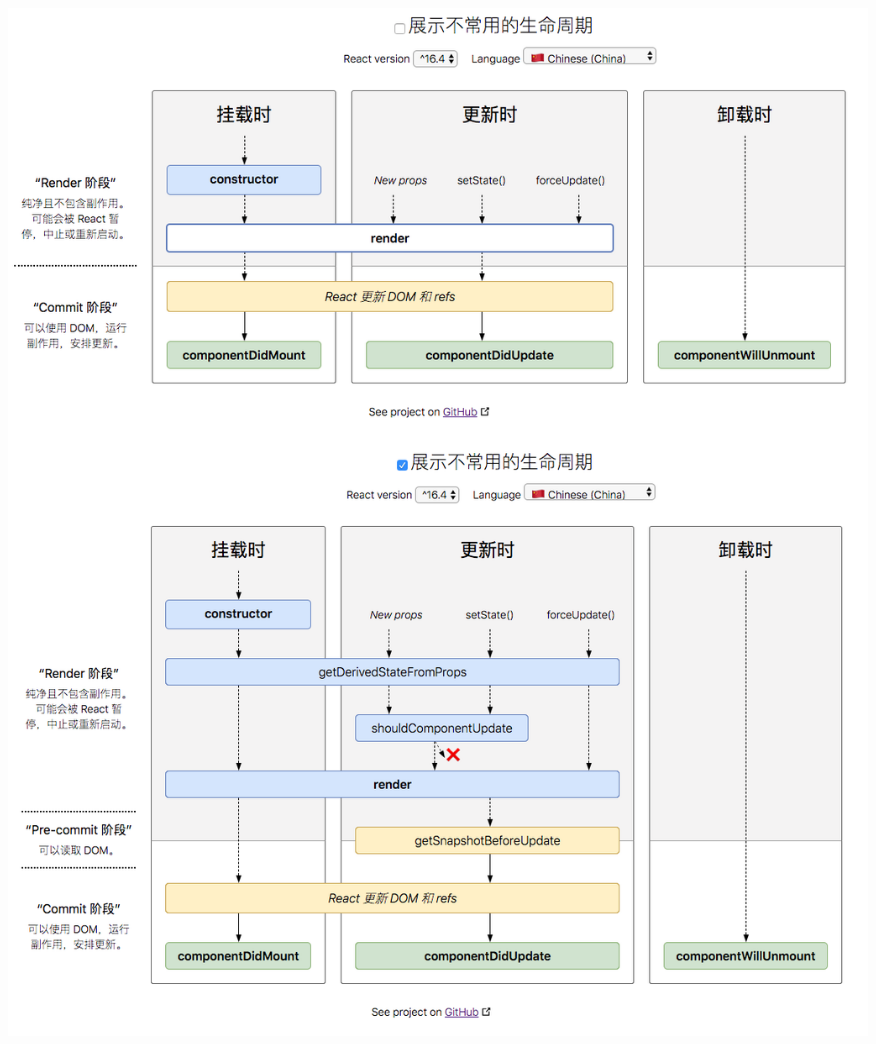 ![React生命周期(不包含不常用方法)](./imgs/react-lifecycle1.png)

![React生命周期(包含不常用方法)](./imgs/react-lifecycle2.png)

